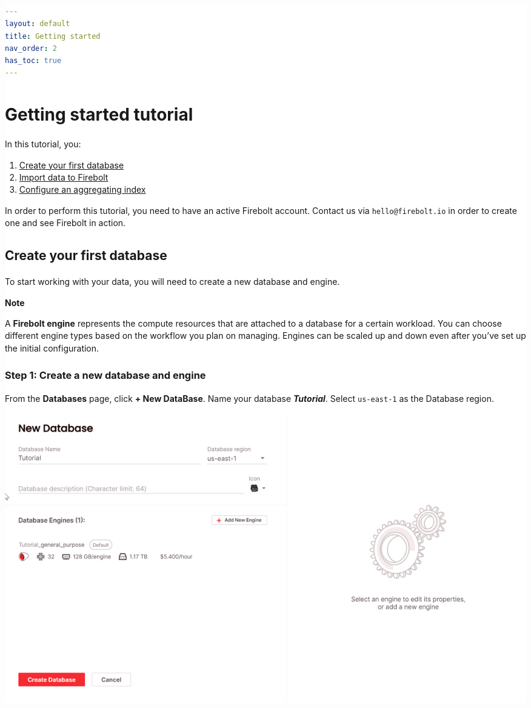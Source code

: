 ```yaml
---
layout: default
title: Getting started
nav_order: 2
has_toc: true
---
```

# Getting started tutorial

In this tutorial, you:

1. [Create your first database](./#create-your-first-database)
2. [Import data to Firebolt](./#import-data-into-firebolt)
3. [Configure an aggregating index](./#configure-an-aggregating-index)


In order to perform this tutorial, you need to have an active Firebolt account. Contact us via `hello@firebolt.io` in order to create one and see Firebolt in action.

## Create your first database

To start working with your data, you will need to create a new database and engine.


**Note**

A **Firebolt engine** represents the compute resources that are attached to a database for a certain workload. You can choose different engine types based on the workflow you plan on managing. Engines can be scaled up and down even after you’ve set up the initial configuration.


### Step 1: Create a new database and engine

From the **Databases** page, click **+ New DataBase**. Name your database _**Tutorial**_. Select `us-east-1` as the Database region.

![](assets/images/2021-09-13_9-33-35.png)
